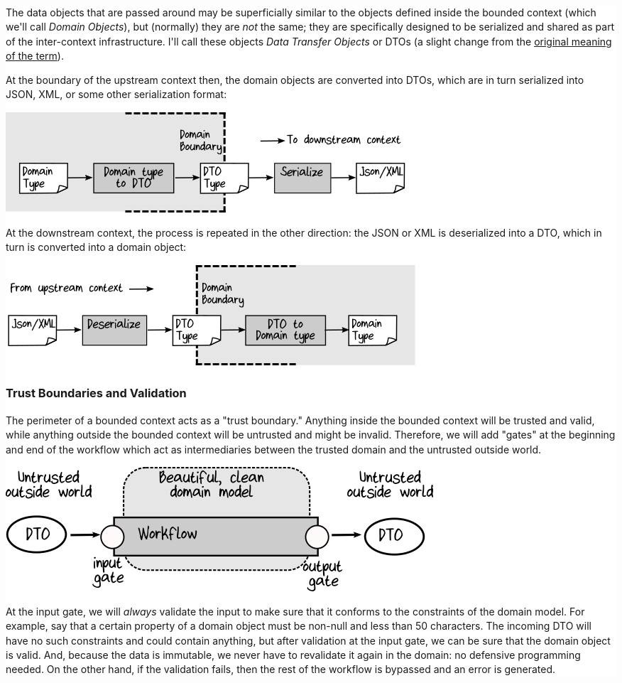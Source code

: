 The data objects that are passed around may be superficially similar to the objects defined inside the bounded context (which we'll call *Domain Objects*), but (normally) they are *not* the same; they are specifically designed to be serialized and shared as part of the inter-context infrastructure. I'll call these objects *Data Transfer Objects* or DTOs (a slight change from the [original meaning of the term](https://martinfowler.com/eaaCatalog/dataTransferObject.html)).

At the boundary of the upstream context then, the domain objects are converted into DTOs, which are in turn serialized into JSON, XML, or some other serialization format:

![domain object to DTO outside bounded context using serialization](./serialize.png)

At the downstream context, the process is repeated in the other direction: the JSON or XML is deserialized into a DTO, which in turn is converted into a domain object:

![DTO from outside bounded context being deserialized to a domain object](./deserialize.png)

### Trust Boundaries and Validation

The perimeter of a bounded context acts as a "trust boundary." Anything inside the bounded context will be trusted and valid, while anything outside the bounded context will be untrusted and might be invalid. Therefore, we will add "gates" at the beginning and end of the workflow which act as intermediaries between the trusted domain and the untrusted outside world.

![Trusted pure domain vs. untrusted outside world](./bc-trust.png)

At the input gate, we will *always* validate the input to make sure that it conforms to the constraints of the domain model.
For example, say that a certain property of a domain object must be non-null and less than 50 characters. The incoming DTO will have no such constraints and could contain anything, but after validation at the input gate, we can be sure that the domain object is valid. And, because the data is immutable, we never have to revalidate it again in the domain: no defensive programming needed.
On the other hand, if the validation fails, then the rest of the workflow is bypassed and an error is generated.
